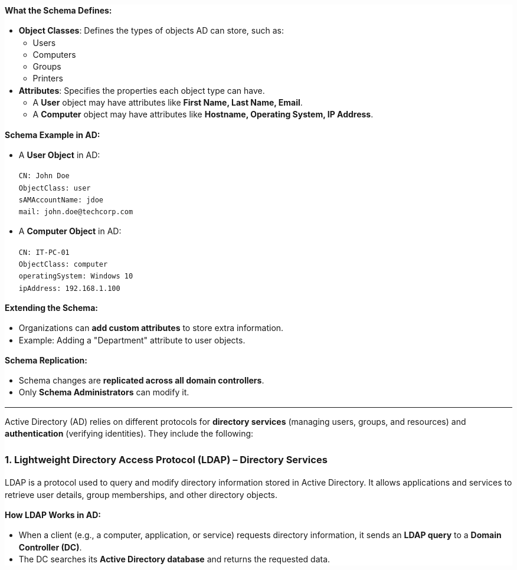 **What the Schema Defines:**

- **Object Classes**: Defines the types of objects AD can store, such as:
    - Users
    - Computers
    - Groups
    - Printers
- **Attributes**: Specifies the properties each object type can have.
    - A **User** object may have attributes like **First Name, Last Name, Email**.
    - A **Computer** object may have attributes like **Hostname, Operating System, IP Address**.

**Schema Example in AD:**

- A **User Object** in AD:
    
    ```
    CN: John Doe
    ObjectClass: user
    sAMAccountName: jdoe
    mail: john.doe@techcorp.com
    ```
    
- A **Computer Object** in AD:
    
    ```
    CN: IT-PC-01
    ObjectClass: computer
    operatingSystem: Windows 10
    ipAddress: 192.168.1.100
    ```


**Extending the Schema:**

- Organizations can **add custom attributes** to store extra information.
- Example: Adding a "Department" attribute to user objects.

**Schema Replication:**

- Schema changes are **replicated across all domain controllers**.
- Only **Schema Administrators** can modify it.

---

Active Directory (AD) relies on different protocols for **directory services** (managing users, groups, and resources) and **authentication** (verifying identities). They include the following:

### 1. Lightweight Directory Access Protocol (LDAP) – Directory Services

LDAP is a protocol used to query and modify directory information stored in Active Directory. It allows applications and services to retrieve user details, group memberships, and other directory objects.

**How LDAP Works in AD:**

- When a client (e.g., a computer, application, or service) requests directory information, it sends an **LDAP query** to a **Domain Controller (DC)**.
- The DC searches its **Active Directory database** and returns the requested data.
